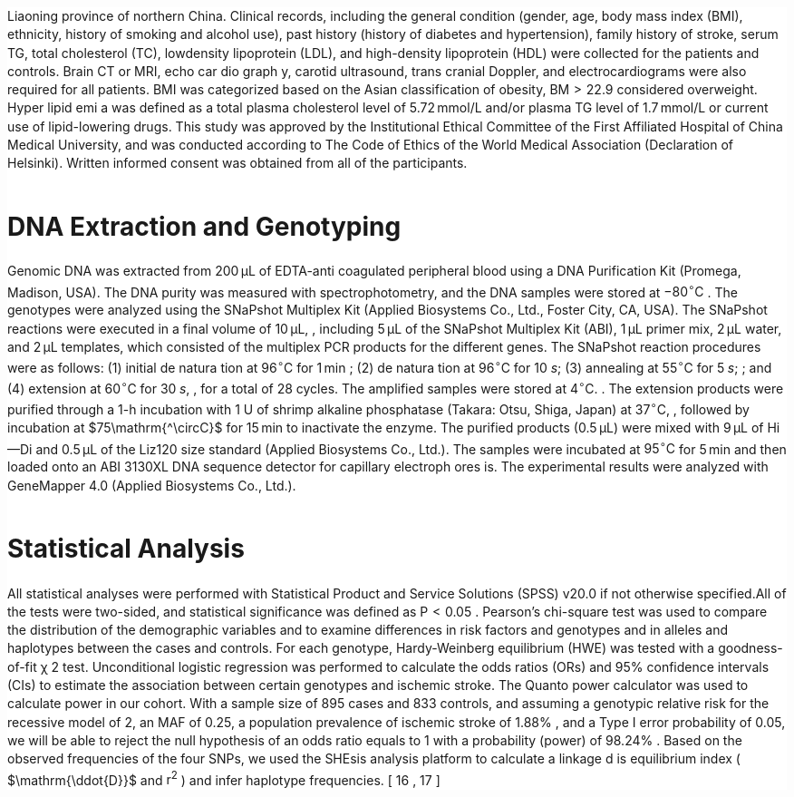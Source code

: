 Liaoning province of northern China. Clinical records, including the general condition (gender, age, body mass index (BMI), ethnicity, history of smoking and alcohol use), past history (history of diabetes and hypertension), family history of stroke, serum TG, total cholesterol (TC), lowdensity lipoprotein (LDL), and high-density lipoprotein (HDL) were collected for the patients and controls. Brain CT or MRI, echo car dio graph y, carotid ultrasound, trans cranial Doppler, and electrocardiograms were also required for all patients. BMI was categorized based on the Asian classification of obesity,  $\mathrm{BM}>22.9$   considered overweight. Hyper lipid emi a was defined as a total plasma cholesterol level of  $5.72\,\mathrm{mmol/L}$   and/or plasma TG level of  $1.7\,\mathrm{mmol/L}$   or current use of lipid-lowering drugs. This study was approved by the Institutional Ethical Committee of the First Affiliated Hospital of China Medical University, and was conducted according to The Code of Ethics of the World Medical Association (Declaration of Helsinki). Written informed consent was obtained from all of the participants.  

# DNA Extraction and Genotyping  

Genomic DNA was extracted from  $200\,\upmu\mathrm{L}$   of EDTA-anti coagulated peripheral blood using a DNA Purification Kit (Promega, Madison, USA). The DNA purity was measured with spectrophotometry, and the DNA samples were stored at  $-80^{\circ}\mathrm{C}$  . The genotypes were analyzed using the SNaPshot Multiplex Kit (Applied Biosystems Co., Ltd., Foster City, CA, USA). The SNaPshot reactions were executed in a final volume of   $10\,\upmu\mathrm{L},$  , including  $5\,\upmu\mathrm{L}$   of the SNaPshot Multiplex Kit (ABI),   $1\,\upmu\mathrm{L}$   primer mix,  $2\,\upmu\mathrm{L}$   water, and  $2\,\upmu\mathrm{L}$   templates, which consisted of the multiplex PCR products for the different genes. The SNaPshot reaction procedures were as follows: (1) initial de natura tion at  $96^{\circ}\mathrm{C}$   for  $1\,\mathrm{{min}}$  ; (2) de natura tion at   $96^{\circ}\mathrm{C}$   for   $10\:s;$   (3) annealing at  $55^{\circ}\mathrm{C}$   for  $5\;s;$  ; and (4) extension at  $60^{\circ}\mathrm{C}$   for  $30\;s,$  , for a total of 28 cycles. The amplified samples were stored at  $4^{\circ}\mathrm{C}.$  . The extension products were purified through a 1-h incubation with 1 U of shrimp alkaline phosphatase (Takara: Otsu, Shiga, Japan) at  $37^{\circ}\mathrm{C},$  , followed by incubation at   $75\mathrm{^\circC}$   for   $15\,\mathrm{min}$   to inactivate the enzyme. The purified products   $(0.5\,\upmu\mathrm{L})$   were mixed with  $9\,\upmu\mathrm{L}$   of Hi—Di and  $0.5\,\upmu\mathrm{L}$   of the Liz120 size standard (Applied Biosystems Co., Ltd.). The samples were incubated at  $95^{\circ}\mathrm{C}$   for   $5\,\mathrm{min}$   and then loaded onto an ABI 3130XL DNA sequence detector for capillary electroph ores is. The experimental results were analyzed with GeneMapper 4.0 (Applied Biosystems Co., Ltd.).  

# Statistical Analysis  

All statistical analyses were performed with Statistical Product and Service Solutions (SPSS)  $\mathrm{v}20.0$   if not otherwise specified.All of the tests were two-sided, and statistical significance was defined as  $\mathrm{P}{<}0.05$  . Pearson’s chi-square test was used to compare the distribution of the demographic variables and to examine differences in risk factors and genotypes and in alleles and haplotypes between the cases and controls. For each genotype, Hardy-Weinberg equilibrium (HWE) was tested with a goodness-of-fit  χ 2 test. Unconditional logistic regression was performed to calculate the odds ratios (ORs) and  $95\%$   confidence intervals (CIs) to estimate the association between certain genotypes and ischemic stroke. The Quanto power calculator was used to calculate power in our cohort. With a sample size of 895 cases and 833 controls, and assuming a genotypic relative risk for the recessive model of 2, an MAF of 0.25, a population prevalence of ischemic stroke of  $1.88\%$  , and a Type I error probability of 0.05, we will be able to reject the null hypothesis of an odds ratio equals to 1 with a probability (power) of  $98.24\%$  . Based on the observed frequencies of the four SNPs, we used the SHEsis analysis platform to calculate a linkage d is equilibrium index (  $\mathrm{\ddot{D}}$   and  $\mathrm{r}^{2}$  ) and infer haplotype frequencies. [ 16 , 17 ]  

